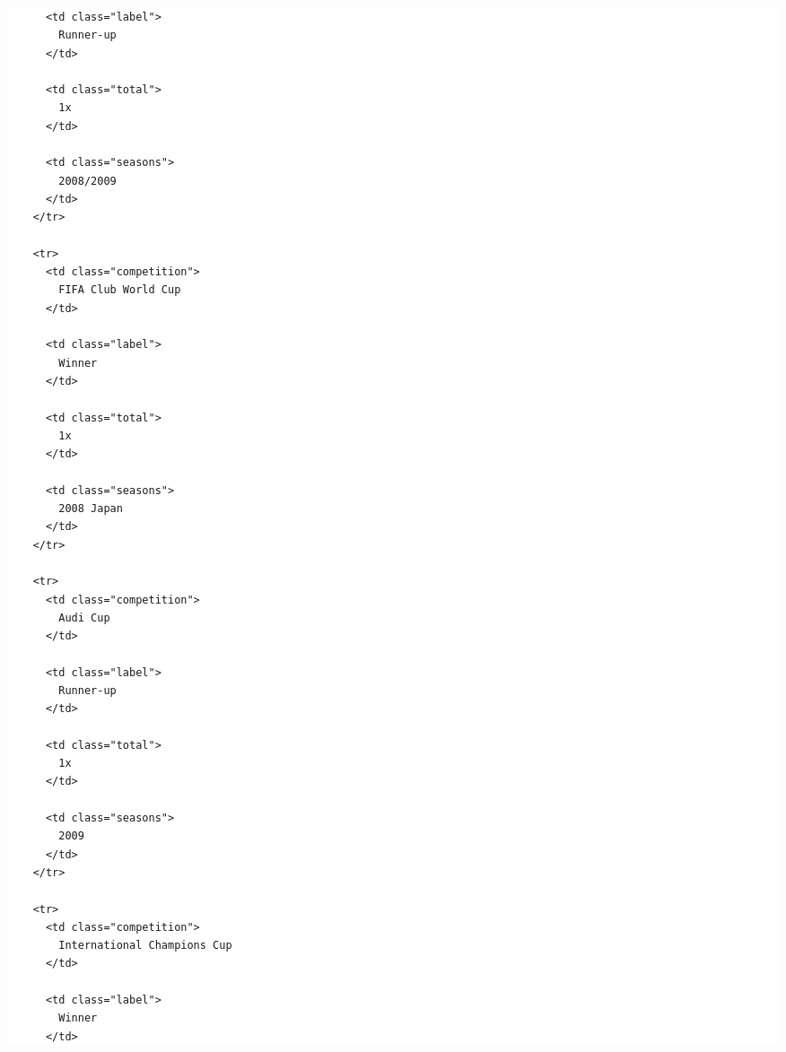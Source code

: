           <td class="label">
            Runner-up
          </td>
          
          <td class="total">
            1x
          </td>
          
          <td class="seasons">
            2008/2009
          </td>
        </tr>
        
        <tr>
          <td class="competition">
            FIFA Club World Cup
          </td>
          
          <td class="label">
            Winner
          </td>
          
          <td class="total">
            1x
          </td>
          
          <td class="seasons">
            2008 Japan
          </td>
        </tr>
        
        <tr>
          <td class="competition">
            Audi Cup
          </td>
          
          <td class="label">
            Runner-up
          </td>
          
          <td class="total">
            1x
          </td>
          
          <td class="seasons">
            2009
          </td>
        </tr>
        
        <tr>
          <td class="competition">
            International Champions Cup
          </td>
          
          <td class="label">
            Winner
          </td>
          